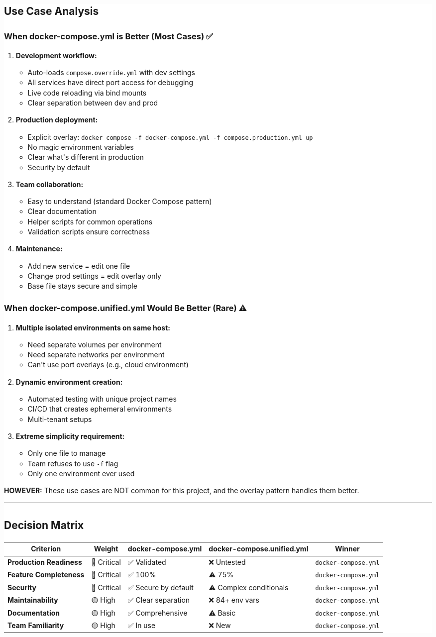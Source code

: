 
## Use Case Analysis

### When docker-compose.yml is Better (Most Cases) ✅

1. **Development workflow:**
   - Auto-loads `compose.override.yml` with dev settings
   - All services have direct port access for debugging
   - Live code reloading via bind mounts
   - Clear separation between dev and prod

2. **Production deployment:**
   - Explicit overlay: `docker compose -f docker-compose.yml -f compose.production.yml up`
   - No magic environment variables
   - Clear what's different in production
   - Security by default

3. **Team collaboration:**
   - Easy to understand (standard Docker Compose pattern)
   - Clear documentation
   - Helper scripts for common operations
   - Validation scripts ensure correctness

4. **Maintenance:**
   - Add new service = edit one file
   - Change prod settings = edit overlay only
   - Base file stays secure and simple

### When docker-compose.unified.yml Would Be Better (Rare) ⚠️

1. **Multiple isolated environments on same host:**
   - Need separate volumes per environment
   - Need separate networks per environment
   - Can't use port overlays (e.g., cloud environment)

2. **Dynamic environment creation:**
   - Automated testing with unique project names
   - CI/CD that creates ephemeral environments
   - Multi-tenant setups

3. **Extreme simplicity requirement:**
   - Only one file to manage
   - Team refuses to use `-f` flag
   - Only one environment ever used

**HOWEVER:** These use cases are NOT common for this project, and the overlay pattern handles them better.

---

## Decision Matrix

| Criterion | Weight | docker-compose.yml | docker-compose.unified.yml | Winner |
|-----------|--------|-------------------|---------------------------|---------|
| **Production Readiness** | 🔴 Critical | ✅ Validated | ❌ Untested | `docker-compose.yml` |
| **Feature Completeness** | 🔴 Critical | ✅ 100% | ⚠️ 75% | `docker-compose.yml` |
| **Security** | 🔴 Critical | ✅ Secure by default | ⚠️ Complex conditionals | `docker-compose.yml` |
| **Maintainability** | 🟡 High | ✅ Clear separation | ❌ 84+ env vars | `docker-compose.yml` |
| **Documentation** | 🟡 High | ✅ Comprehensive | ⚠️ Basic | `docker-compose.yml` |
| **Team Familiarity** | 🟡 High | ✅ In use | ❌ New | `docker-compose.yml` |